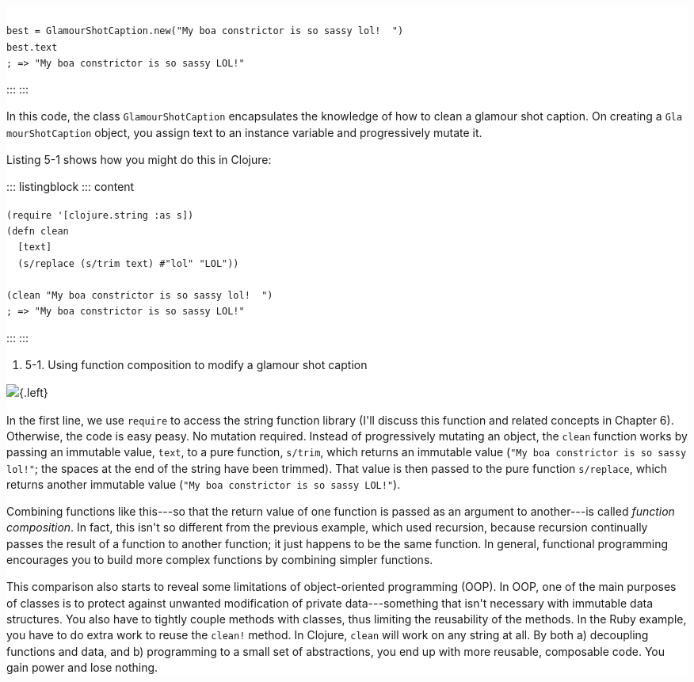 ``` {.pygments .highlight}

best = GlamourShotCaption.new("My boa constrictor is so sassy lol!  ")
best.text
; => "My boa constrictor is so sassy LOL!"
```
:::
:::

In this code, the class `GlamourShotCaption` encapsulates the knowledge
of how to clean a glamour shot caption. On creating a
`GlamourShotCaption` object, you assign text to an instance variable and
progressively mutate it.

Listing 5-1 shows how you might do this in Clojure:

::: listingblock
::: content
``` {.pygments .highlight}
(require '[clojure.string :as s])
(defn clean
  [text]
  (s/replace (s/trim text) #"lol" "LOL"))

(clean "My boa constrictor is so sassy lol!  ")
; => "My boa constrictor is so sassy LOL!"
```
:::
:::

1.  5-1. Using function composition to modify a glamour shot caption

![](/assets/images/cftbat/functional-programming/glamour-boa.png){.left}

In the first line, we use `require` to access the string function
library (I'll discuss this function and related concepts in Chapter 6).
Otherwise, the code is easy peasy. No mutation required. Instead of
progressively mutating an object, the `clean` function works by passing
an immutable value, `text`, to a pure function, `s/trim`, which returns
an immutable value (`"My boa constrictor is so sassy lol!"`; the spaces
at the end of the string have been trimmed). That value is then passed
to the pure function `s/replace`, which returns another immutable value
(`"My boa constrictor is so sassy LOL!"`).

Combining functions like this---so that the return value of one function
is passed as an argument to another---is called *function composition*.
In fact, this isn't so different from the previous example, which used
recursion, because recursion continually passes the result of a function
to another function; it just happens to be the same function. In
general, functional programming encourages you to build more complex
functions by combining simpler functions.

This comparison also starts to reveal some limitations of
object-oriented programming (OOP). In OOP, one of the main purposes of
classes is to protect against unwanted modification of private
data---something that isn't necessary with immutable data structures.
You also have to tightly couple methods with classes, thus limiting the
reusability of the methods. In the Ruby example, you have to do extra
work to reuse the `clean!` method. In Clojure, `clean` will work on any
string at all. By both a) decoupling functions and data, and b)
programming to a small set of abstractions, you end up with more
reusable, composable code. You gain power and lose nothing.
